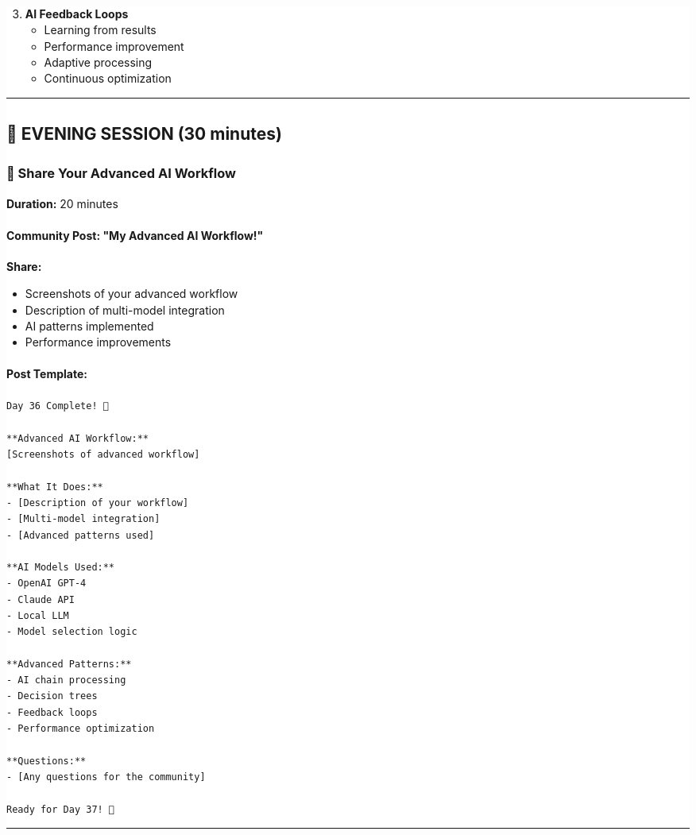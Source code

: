 3. **AI Feedback Loops**
   - Learning from results
   - Performance improvement
   - Adaptive processing
   - Continuous optimization

---

## 🌙 EVENING SESSION (30 minutes)

### **📸 Share Your Advanced AI Workflow**
**Duration:** 20 minutes

#### **Community Post: "My Advanced AI Workflow!"**

**Share:**
- Screenshots of your advanced workflow
- Description of multi-model integration
- AI patterns implemented
- Performance improvements

#### **Post Template:**
```
Day 36 Complete! 🎉

**Advanced AI Workflow:**
[Screenshots of advanced workflow]

**What It Does:**
- [Description of your workflow]
- [Multi-model integration]
- [Advanced patterns used]

**AI Models Used:**
- OpenAI GPT-4
- Claude API
- Local LLM
- Model selection logic

**Advanced Patterns:**
- AI chain processing
- Decision trees
- Feedback loops
- Performance optimization

**Questions:**
- [Any questions for the community]

Ready for Day 37! 🚀
```

---
